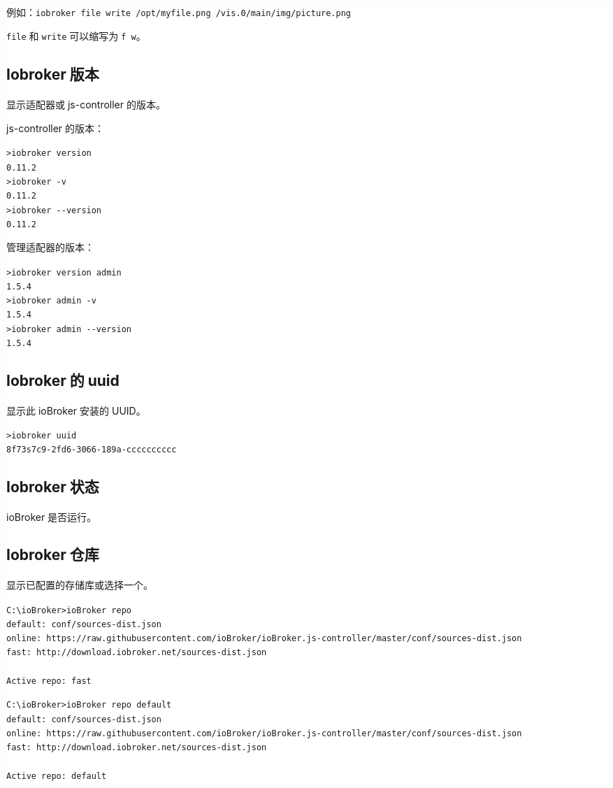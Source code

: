例如：`iobroker file write /opt/myfile.png /vis.0/main/img/picture.png`

`file` 和 `write` 可以缩写为 `f w`。

## Iobroker 版本
显示适配器或 js-controller 的版本。

js-controller 的版本：

```
>iobroker version
0.11.2
>iobroker -v
0.11.2
>iobroker --version
0.11.2
```

管理适配器的版本：

```
>iobroker version admin
1.5.4
>iobroker admin -v
1.5.4
>iobroker admin --version
1.5.4
```

## Iobroker 的 uuid
显示此 ioBroker 安装的 UUID。

```
>iobroker uuid
8f73s7c9-2fd6-3066-189a-cccccccccc
```

## Iobroker 状态
ioBroker 是否运行。

## Iobroker 仓库
显示已配置的存储库或选择一个。

```
C:\ioBroker>ioBroker repo
default: conf/sources-dist.json
online: https://raw.githubusercontent.com/ioBroker/ioBroker.js-controller/master/conf/sources-dist.json
fast: http://download.iobroker.net/sources-dist.json

Active repo: fast
```

```
C:\ioBroker>ioBroker repo default
default: conf/sources-dist.json
online: https://raw.githubusercontent.com/ioBroker/ioBroker.js-controller/master/conf/sources-dist.json
fast: http://download.iobroker.net/sources-dist.json

Active repo: default
```
